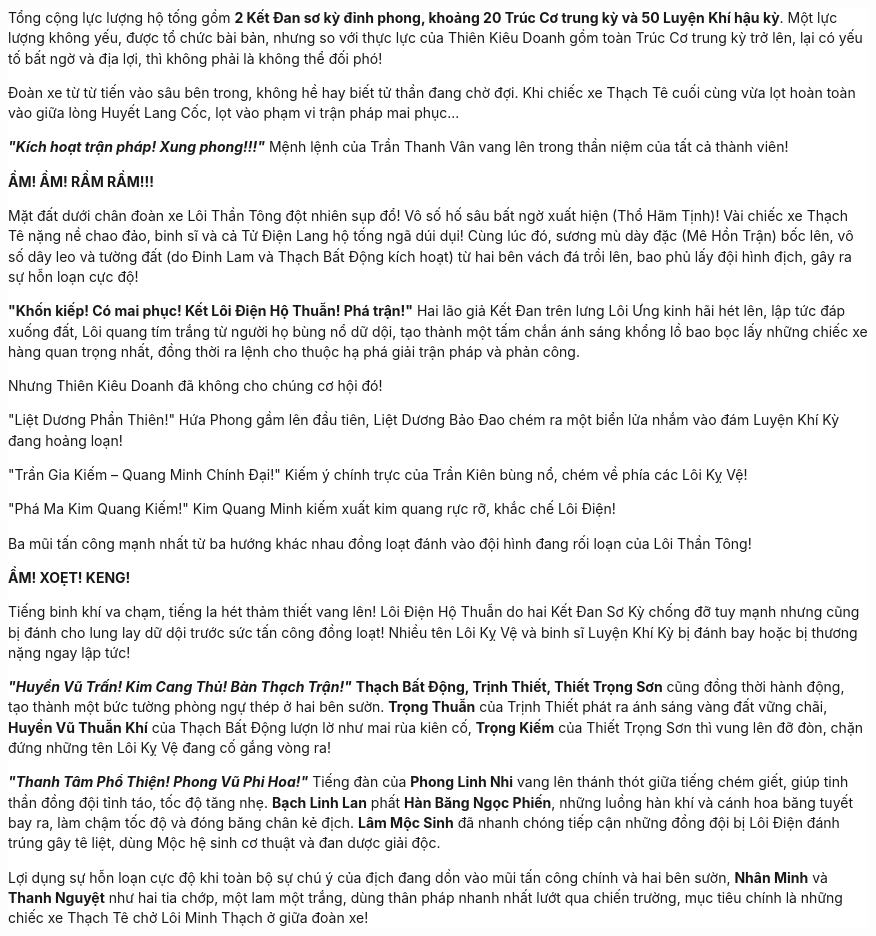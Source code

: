 Tổng cộng lực lượng hộ tống gồm **2 Kết Đan sơ kỳ đỉnh phong, khoảng 20 Trúc Cơ trung kỳ và 50 Luyện Khí hậu kỳ**. Một lực lượng không yếu, được tổ chức bài bản, nhưng so với thực lực của Thiên Kiêu Doanh gồm toàn Trúc Cơ trung kỳ trở lên, lại có yếu tố bất ngờ và địa lợi, thì không phải là không thể đối phó!

Đoàn xe từ từ tiến vào sâu bên trong, không hề hay biết tử thần đang chờ đợi. Khi chiếc xe Thạch Tê cuối cùng vừa lọt hoàn toàn vào giữa lòng Huyết Lang Cốc, lọt vào phạm vi trận pháp mai phục...

**_"Kích hoạt trận pháp! Xung phong!!!"_** Mệnh lệnh của Trần Thanh Vân vang lên trong thần niệm của tất cả thành viên!

**ẦM! ẦM! RẦM RẦM!!!**

Mặt đất dưới chân đoàn xe Lôi Thần Tông đột nhiên sụp đổ! Vô số hố sâu bất ngờ xuất hiện (Thổ Hãm Tịnh)! Vài chiếc xe Thạch Tê nặng nề chao đảo, binh sĩ và cả Tử Điện Lang hộ tống ngã dúi dụi! Cùng lúc đó, sương mù dày đặc (Mê Hồn Trận) bốc lên, vô số dây leo và tường đất (do Đinh Lam và Thạch Bất Động kích hoạt) từ hai bên vách đá trồi lên, bao phủ lấy đội hình địch, gây ra sự hỗn loạn cực độ!

**"Khốn kiếp! Có mai phục! Kết Lôi Điện Hộ Thuẫn! Phá trận!"** Hai lão giả Kết Đan trên lưng Lôi Ưng kinh hãi hét lên, lập tức đáp xuống đất, Lôi quang tím trắng từ người họ bùng nổ dữ dội, tạo thành một tấm chắn ánh sáng khổng lồ bao bọc lấy những chiếc xe hàng quan trọng nhất, đồng thời ra lệnh cho thuộc hạ phá giải trận pháp và phản công.

Nhưng Thiên Kiêu Doanh đã không cho chúng cơ hội đó!

"Liệt Dương Phần Thiên!" Hứa Phong gầm lên đầu tiên, Liệt Dương Bảo Đao chém ra một biển lửa nhắm vào đám Luyện Khí Kỳ đang hoảng loạn!

"Trần Gia Kiếm – Quang Minh Chính Đại!" Kiếm ý chính trực của Trần Kiên bùng nổ, chém về phía các Lôi Kỵ Vệ!

"Phá Ma Kim Quang Kiếm!" Kim Quang Minh kiếm xuất kim quang rực rỡ, khắc chế Lôi Điện!

Ba mũi tấn công mạnh nhất từ ba hướng khác nhau đồng loạt đánh vào đội hình đang rối loạn của Lôi Thần Tông!

**ẦM! XOẸT! KENG!**

Tiếng binh khí va chạm, tiếng la hét thảm thiết vang lên! Lôi Điện Hộ Thuẫn do hai Kết Đan Sơ Kỳ chống đỡ tuy mạnh nhưng cũng bị đánh cho lung lay dữ dội trước sức tấn công đồng loạt! Nhiều tên Lôi Kỵ Vệ và binh sĩ Luyện Khí Kỳ bị đánh bay hoặc bị thương nặng ngay lập tức!

**_"Huyền Vũ Trấn! Kim Cang Thủ! Bàn Thạch Trận!"_** **Thạch Bất Động, Trịnh Thiết, Thiết Trọng Sơn** cũng đồng thời hành động, tạo thành một bức tường phòng ngự thép ở hai bên sườn. **Trọng Thuẫn** của Trịnh Thiết phát ra ánh sáng vàng đất vững chãi, **Huyền Vũ Thuẫn Khí** của Thạch Bất Động lượn lờ như mai rùa kiên cố, **Trọng Kiếm** của Thiết Trọng Sơn thì vung lên đỡ đòn, chặn đứng những tên Lôi Kỵ Vệ đang cố gắng vòng ra!

**_"Thanh Tâm Phổ Thiện! Phong Vũ Phi Hoa!"_** Tiếng đàn của **Phong Linh Nhi** vang lên thánh thót giữa tiếng chém giết, giúp tinh thần đồng đội tỉnh táo, tốc độ tăng nhẹ. **Bạch Linh Lan** phất **Hàn Băng Ngọc Phiến**, những luồng hàn khí và cánh hoa băng tuyết bay ra, làm chậm tốc độ và đóng băng chân kẻ địch. **Lâm Mộc Sinh** đã nhanh chóng tiếp cận những đồng đội bị Lôi Điện đánh trúng gây tê liệt, dùng Mộc hệ sinh cơ thuật và đan dược giải độc.

Lợi dụng sự hỗn loạn cực độ khi toàn bộ sự chú ý của địch đang dồn vào mũi tấn công chính và hai bên sườn, **Nhân Minh** và **Thanh Nguyệt** như hai tia chớp, một lam một trắng, dùng thân pháp nhanh nhất lướt qua chiến trường, mục tiêu chính là những chiếc xe Thạch Tê chở Lôi Minh Thạch ở giữa đoàn xe!
